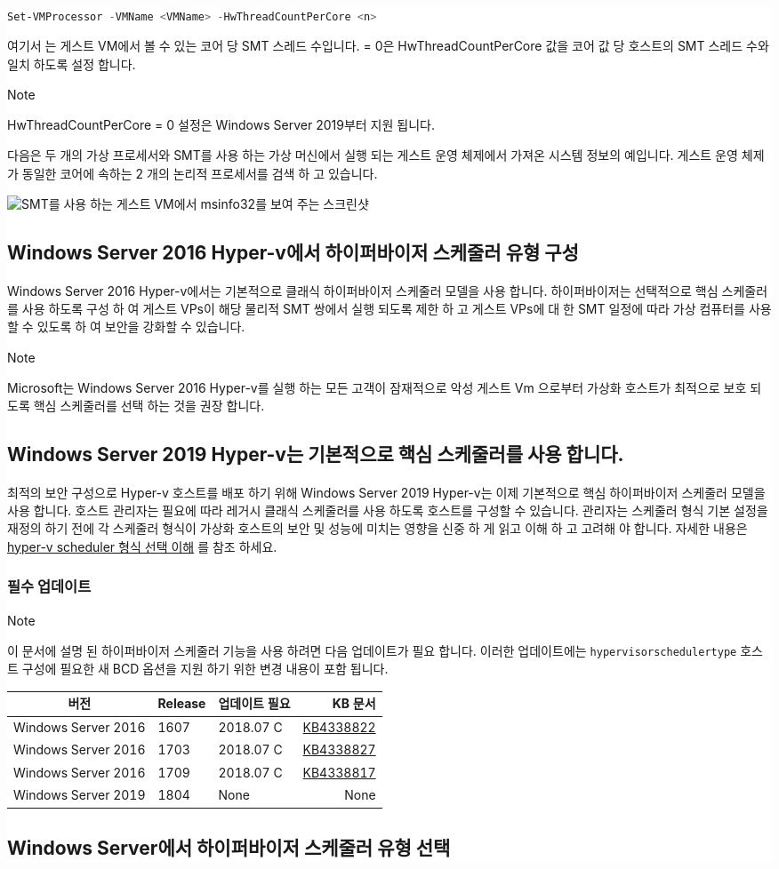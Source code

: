 ``` powershell
Set-VMProcessor -VMName <VMName> -HwThreadCountPerCore <n>
```

여기서 <n> 는 게스트 VM에서 볼 수 있는 코어 당 SMT 스레드 수입니다.
<n>= 0은 HwThreadCountPerCore 값을 코어 값 당 호스트의 SMT 스레드 수와 일치 하도록 설정 합니다.

> [!NOTE]
> HwThreadCountPerCore = 0 설정은 Windows Server 2019부터 지원 됩니다.

다음은 두 개의 가상 프로세서와 SMT를 사용 하는 가상 머신에서 실행 되는 게스트 운영 체제에서 가져온 시스템 정보의 예입니다. 게스트 운영 체제가 동일한 코어에 속하는 2 개의 논리적 프로세서를 검색 하 고 있습니다.

![SMT를 사용 하는 게스트 VM에서 msinfo32를 보여 주는 스크린샷](media/Hyper-V-CoreScheduler-VM-Msinfo32.png)

## <a name="configuring-the-hypervisor-scheduler-type-on-windows-server-2016-hyper-v"></a>Windows Server 2016 Hyper-v에서 하이퍼바이저 스케줄러 유형 구성

Windows Server 2016 Hyper-v에서는 기본적으로 클래식 하이퍼바이저 스케줄러 모델을 사용 합니다. 하이퍼바이저는 선택적으로 핵심 스케줄러를 사용 하도록 구성 하 여 게스트 VPs이 해당 물리적 SMT 쌍에서 실행 되도록 제한 하 고 게스트 VPs에 대 한 SMT 일정에 따라 가상 컴퓨터를 사용할 수 있도록 하 여 보안을 강화할 수 있습니다.

> [!NOTE]
> Microsoft는 Windows Server 2016 Hyper-v를 실행 하는 모든 고객이 잠재적으로 악성 게스트 Vm 으로부터 가상화 호스트가 최적으로 보호 되도록 핵심 스케줄러를 선택 하는 것을 권장 합니다.

## <a name="windows-server-2019-hyper-v-defaults-to-using-the-core-scheduler"></a>Windows Server 2019 Hyper-v는 기본적으로 핵심 스케줄러를 사용 합니다.

최적의 보안 구성으로 Hyper-v 호스트를 배포 하기 위해 Windows Server 2019 Hyper-v는 이제 기본적으로 핵심 하이퍼바이저 스케줄러 모델을 사용 합니다. 호스트 관리자는 필요에 따라 레거시 클래식 스케줄러를 사용 하도록 호스트를 구성할 수 있습니다. 관리자는 스케줄러 형식 기본 설정을 재정의 하기 전에 각 스케줄러 형식이 가상화 호스트의 보안 및 성능에 미치는 영향을 신중 하 게 읽고 이해 하 고 고려해 야 합니다.  자세한 내용은 [hyper-v scheduler 형식 선택 이해](https://docs.microsoft.com/windows-server/virtualization/hyper-v/manage/understanding-hyper-v-scheduler-type-selection) 를 참조 하세요.

### <a name="required-updates"></a>필수 업데이트

> [!NOTE]
> 이 문서에 설명 된 하이퍼바이저 스케줄러 기능을 사용 하려면 다음 업데이트가 필요 합니다. 이러한 업데이트에는 `hypervisorschedulertype` 호스트 구성에 필요한 새 BCD 옵션을 지원 하기 위한 변경 내용이 포함 됩니다.

| 버전 | Release  | 업데이트 필요 | KB 문서 |
|--------------------|------|---------|-------------:|
|Windows Server 2016 | 1607 | 2018.07 C | [KB4338822](https://support.microsoft.com/help/4338822/windows-10-update-kb4338822) |
|Windows Server 2016 | 1703 | 2018.07 C | [KB4338827](https://support.microsoft.com/help/4338827/windows-10-update-kb4338827) |
|Windows Server 2016 | 1709 | 2018.07 C | [KB4338817](https://support.microsoft.com/help/4338817/windows-10-update-kb4338817) |
|Windows Server 2019 | 1804 | None | None |

## <a name="selecting-the-hypervisor-scheduler-type-on-windows-server"></a>Windows Server에서 하이퍼바이저 스케줄러 유형 선택
